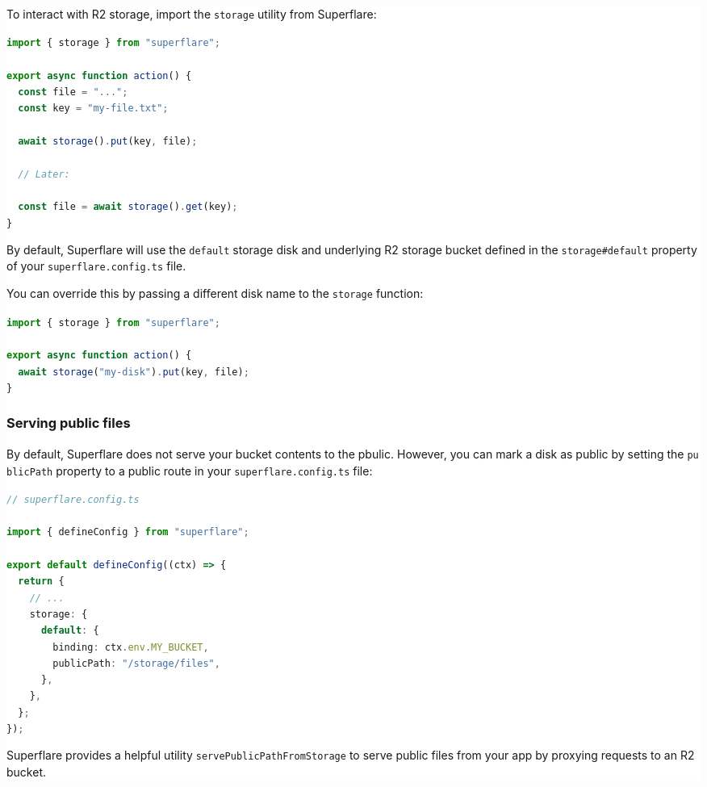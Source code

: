 To interact with R2 storage, import the `storage` utility from Superflare:

```ts
import { storage } from "superflare";

export async function action() {
  const file = "...";
  const key = "my-file.txt";

  await storage().put(key, file);

  // Later:

  const file = await storage().get(key);
}
```

By default, Superflare will use the `default` storage disk and underlying R2 storage bucket defined in the `storage#default` property of your `superflare.config.ts` file.

You can override this by passing a different disk name to the `storage` function:

```ts
import { storage } from "superflare";

export async function action() {
  await storage("my-disk").put(key, file);
}
```

### Serving public files

By default, Superflare does not serve your bucket contents to the pbulic. However, you can mark a disk as public by setting the `publicPath` property to a public route in your `superflare.config.ts` file:

```ts
// superflare.config.ts

import { defineConfig } from "superflare";

export default defineConfig((ctx) => {
  return {
    // ...
    storage: {
      default: {
        binding: ctx.env.MY_BUCKET,
        publicPath: "/storage/files",
      },
    },
  };
});
```

Superflare provides a helpful utility `servePublicPathFromStorage` to serve public files from your app by proxying requests to an R2 bucket.
